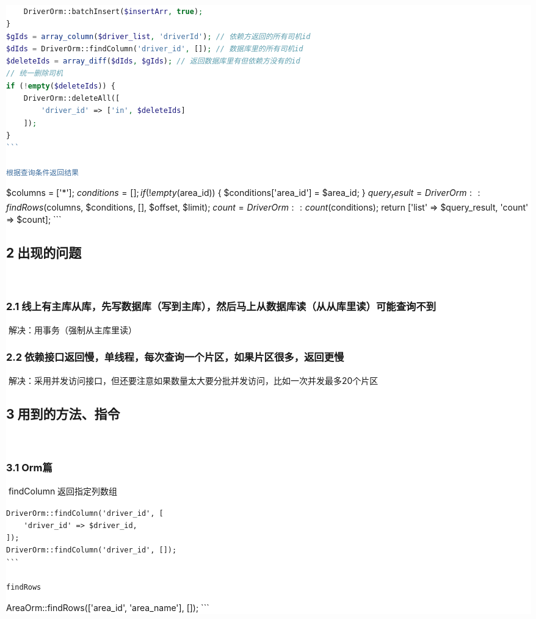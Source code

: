 ```php
    DriverOrm::batchInsert($insertArr, true);
}
$gIds = array_column($driver_list, 'driverId'); // 依赖方返回的所有司机id
$dIds = DriverOrm::findColumn('driver_id', []); // 数据库里的所有司机id
$deleteIds = array_diff($dIds, $gIds); // 返回数据库里有但依赖方没有的id
// 统一删除司机
if (!empty($deleteIds)) {
    DriverOrm::deleteAll([
        'driver_id' => ['in', $deleteIds]
    ]);
}
‌```

根据查询条件返回结果
```
$columns = ['*'];
$conditions = [];
if (!empty($area_id)) {
    $conditions['area_id'] = $area_id;
}
$query_result = DriverOrm::findRows($columns, $conditions, [], $offset, $limit);
$count = DriverOrm::count($conditions);
return ['list' => $query_result, 'count' => $count];
‌```

## 2 出现的问题
‌
### 2.1 线上有主库从库，先写数据库（写到主库），然后马上从数据库读（从从库里读）可能查询不到
‌
解决：用事务（强制从主库里读）
‌
### 2.2 依赖接口返回慢，单线程，每次查询一个片区，如果片区很多，返回更慢
‌
解决：采用并发访问接口，但还要注意如果数量太大要分批并发访问，比如一次并发最多20个片区
‌
## 3 用到的方法、指令
‌
### 3.1 Orm篇
‌
findColumn 返回指定列数组
```
DriverOrm::findColumn('driver_id', [
    'driver_id' => $driver_id,
]);
DriverOrm::findColumn('driver_id', []);
‌```

findRows 
```
AreaOrm::findRows(['area_id', 'area_name'], []);
‌```
